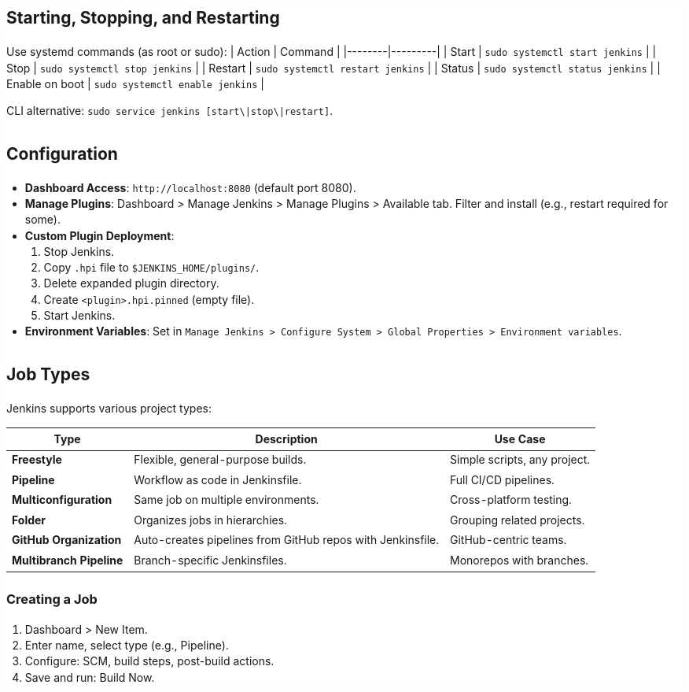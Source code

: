 ## Starting, Stopping, and Restarting
Use systemd commands (as root or sudo):
| Action | Command |
|--------|---------|
| Start | `sudo systemctl start jenkins` |
| Stop | `sudo systemctl stop jenkins` |
| Restart | `sudo systemctl restart jenkins` |
| Status | `sudo systemctl status jenkins` |
| Enable on boot | `sudo systemctl enable jenkins` |

CLI alternative: `sudo service jenkins [start\|stop\|restart]`.

## Configuration
- **Dashboard Access**: `http://localhost:8080` (default port 8080).
- **Manage Plugins**: Dashboard > Manage Jenkins > Manage Plugins > Available tab. Filter and install (e.g., restart required for some).
- **Custom Plugin Deployment**:
  1. Stop Jenkins.
  2. Copy `.hpi` file to `$JENKINS_HOME/plugins/`.
  3. Delete expanded plugin directory.
  4. Create `<plugin>.hpi.pinned` (empty file).
  5. Start Jenkins.
- **Environment Variables**: Set in `Manage Jenkins > Configure System > Global Properties > Environment variables`.

## Job Types
Jenkins supports various project types:

| Type | Description | Use Case |
|------|-------------|----------|
| **Freestyle** | Flexible, general-purpose builds. | Simple scripts, any project. |
| **Pipeline** | Workflow as code in Jenkinsfile. | Full CI/CD pipelines. |
| **Multiconfiguration** | Same job on multiple environments. | Cross-platform testing. |
| **Folder** | Organizes jobs in hierarchies. | Grouping related projects. |
| **GitHub Organization** | Auto-creates pipelines from GitHub repos with Jenkinsfile. | GitHub-centric teams. |
| **Multibranch Pipeline** | Branch-specific Jenkinsfiles. | Monorepos with branches. |

### Creating a Job
1. Dashboard > New Item.
2. Enter name, select type (e.g., Pipeline).
3. Configure: SCM, build steps, post-build actions.
4. Save and run: Build Now.
